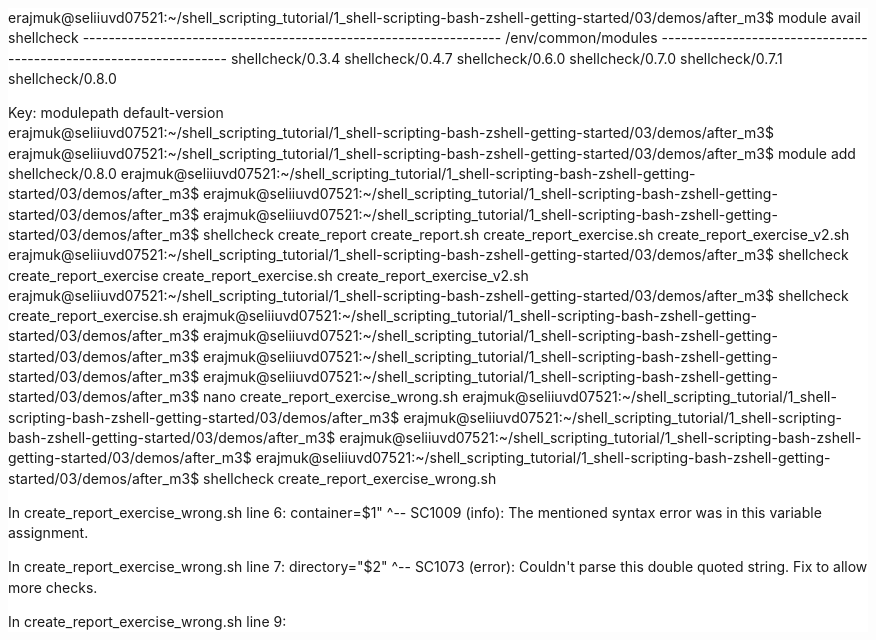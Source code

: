 erajmuk@seliiuvd07521:~/shell_scripting_tutorial/1_shell-scripting-bash-zshell-getting-started/03/demos/after_m3$ module avail shellcheck
----------------------------------------------------------------- /env/common/modules ------------------------------------------------------------------
shellcheck/0.3.4  shellcheck/0.4.7  shellcheck/0.6.0  shellcheck/0.7.0  shellcheck/0.7.1  shellcheck/0.8.0  

Key:
modulepath  default-version  
erajmuk@seliiuvd07521:~/shell_scripting_tutorial/1_shell-scripting-bash-zshell-getting-started/03/demos/after_m3$ 
erajmuk@seliiuvd07521:~/shell_scripting_tutorial/1_shell-scripting-bash-zshell-getting-started/03/demos/after_m3$ module add shellcheck/0.8.0
erajmuk@seliiuvd07521:~/shell_scripting_tutorial/1_shell-scripting-bash-zshell-getting-started/03/demos/after_m3$ 
erajmuk@seliiuvd07521:~/shell_scripting_tutorial/1_shell-scripting-bash-zshell-getting-started/03/demos/after_m3$ 
erajmuk@seliiuvd07521:~/shell_scripting_tutorial/1_shell-scripting-bash-zshell-getting-started/03/demos/after_m3$ shellcheck create_report
create_report.sh              create_report_exercise.sh     create_report_exercise_v2.sh  
erajmuk@seliiuvd07521:~/shell_scripting_tutorial/1_shell-scripting-bash-zshell-getting-started/03/demos/after_m3$ shellcheck create_report_exercise
create_report_exercise.sh     create_report_exercise_v2.sh  
erajmuk@seliiuvd07521:~/shell_scripting_tutorial/1_shell-scripting-bash-zshell-getting-started/03/demos/after_m3$ shellcheck create_report_exercise.sh
erajmuk@seliiuvd07521:~/shell_scripting_tutorial/1_shell-scripting-bash-zshell-getting-started/03/demos/after_m3$ 
erajmuk@seliiuvd07521:~/shell_scripting_tutorial/1_shell-scripting-bash-zshell-getting-started/03/demos/after_m3$ 
erajmuk@seliiuvd07521:~/shell_scripting_tutorial/1_shell-scripting-bash-zshell-getting-started/03/demos/after_m3$ 
erajmuk@seliiuvd07521:~/shell_scripting_tutorial/1_shell-scripting-bash-zshell-getting-started/03/demos/after_m3$ nano create_report_exercise_wrong.sh
erajmuk@seliiuvd07521:~/shell_scripting_tutorial/1_shell-scripting-bash-zshell-getting-started/03/demos/after_m3$ 
erajmuk@seliiuvd07521:~/shell_scripting_tutorial/1_shell-scripting-bash-zshell-getting-started/03/demos/after_m3$ 
erajmuk@seliiuvd07521:~/shell_scripting_tutorial/1_shell-scripting-bash-zshell-getting-started/03/demos/after_m3$ 
erajmuk@seliiuvd07521:~/shell_scripting_tutorial/1_shell-scripting-bash-zshell-getting-started/03/demos/after_m3$ shellcheck create_report_exercise_wrong.sh

In create_report_exercise_wrong.sh line 6:
container=$1"
^-- SC1009 (info): The mentioned syntax error was in this variable assignment.


In create_report_exercise_wrong.sh line 7:
directory="$2"
             ^-- SC1073 (error): Couldn't parse this double quoted string. Fix to allow more checks.


In create_report_exercise_wrong.sh line 9:

